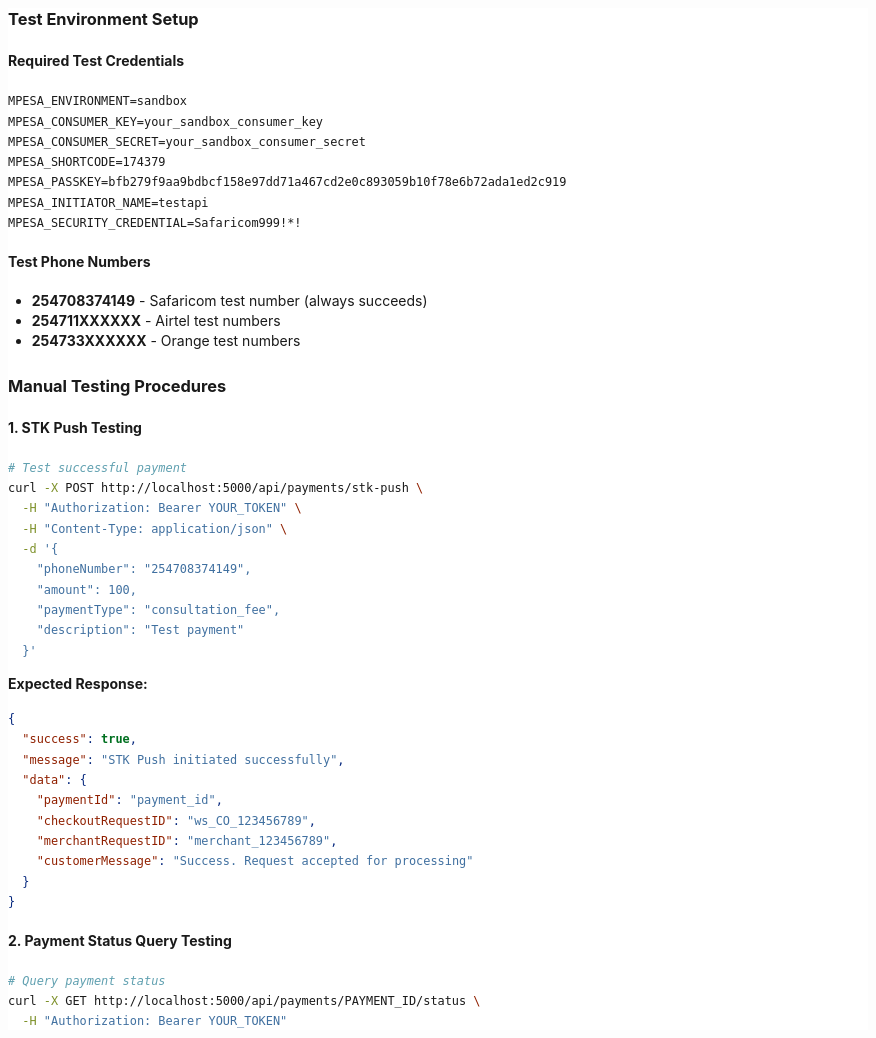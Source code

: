 ### **Test Environment Setup**

#### **Required Test Credentials**
```env
MPESA_ENVIRONMENT=sandbox
MPESA_CONSUMER_KEY=your_sandbox_consumer_key
MPESA_CONSUMER_SECRET=your_sandbox_consumer_secret
MPESA_SHORTCODE=174379
MPESA_PASSKEY=bfb279f9aa9bdbcf158e97dd71a467cd2e0c893059b10f78e6b72ada1ed2c919
MPESA_INITIATOR_NAME=testapi
MPESA_SECURITY_CREDENTIAL=Safaricom999!*!
```

#### **Test Phone Numbers**
- **254708374149** - Safaricom test number (always succeeds)
- **254711XXXXXX** - Airtel test numbers
- **254733XXXXXX** - Orange test numbers

### **Manual Testing Procedures**

#### **1. STK Push Testing**
```bash
# Test successful payment
curl -X POST http://localhost:5000/api/payments/stk-push \
  -H "Authorization: Bearer YOUR_TOKEN" \
  -H "Content-Type: application/json" \
  -d '{
    "phoneNumber": "254708374149",
    "amount": 100,
    "paymentType": "consultation_fee",
    "description": "Test payment"
  }'
```

**Expected Response:**
```json
{
  "success": true,
  "message": "STK Push initiated successfully",
  "data": {
    "paymentId": "payment_id",
    "checkoutRequestID": "ws_CO_123456789",
    "merchantRequestID": "merchant_123456789",
    "customerMessage": "Success. Request accepted for processing"
  }
}
```

#### **2. Payment Status Query Testing**
```bash
# Query payment status
curl -X GET http://localhost:5000/api/payments/PAYMENT_ID/status \
  -H "Authorization: Bearer YOUR_TOKEN"
```
